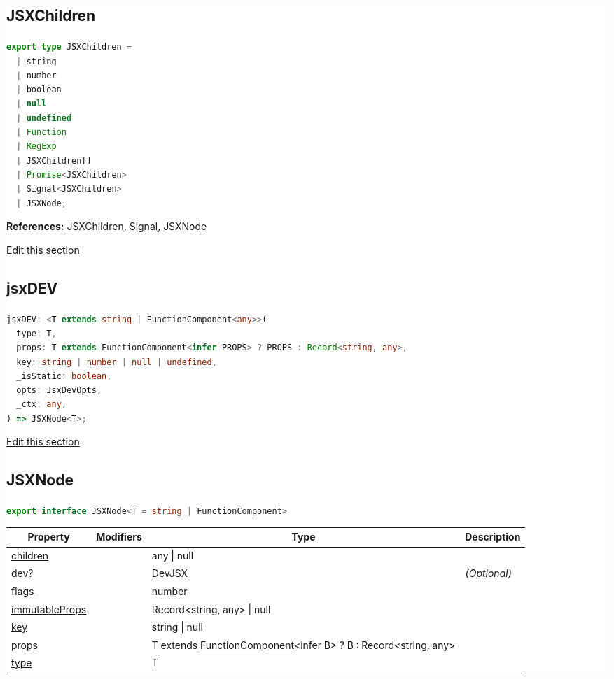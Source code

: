 ## JSXChildren

```typescript
export type JSXChildren =
  | string
  | number
  | boolean
  | null
  | undefined
  | Function
  | RegExp
  | JSXChildren[]
  | Promise<JSXChildren>
  | Signal<JSXChildren>
  | JSXNode;
```

**References:** [JSXChildren](#jsxchildren), [Signal](#signal), [JSXNode](#jsxnode)

[Edit this section](https://github.com/BuilderIO/qwik/tree/main/packages/qwik/src/core/render/jsx/types/jsx-qwik-attributes.ts)

## jsxDEV

```typescript
jsxDEV: <T extends string | FunctionComponent<any>>(
  type: T,
  props: T extends FunctionComponent<infer PROPS> ? PROPS : Record<string, any>,
  key: string | number | null | undefined,
  _isStatic: boolean,
  opts: JsxDevOpts,
  _ctx: any,
) => JSXNode<T>;
```

[Edit this section](https://github.com/BuilderIO/qwik/tree/main/packages/qwik/src/core/render/jsx/jsx-runtime.ts)

## JSXNode

```typescript
export interface JSXNode<T = string | FunctionComponent>
```

| Property            | Modifiers | Type                                                                                             | Description  |
| ------------------- | --------- | ------------------------------------------------------------------------------------------------ | ------------ |
| [children](#)       |           | any \| null                                                                                      |              |
| [dev?](#)           |           | [DevJSX](#devjsx)                                                                                | _(Optional)_ |
| [flags](#)          |           | number                                                                                           |              |
| [immutableProps](#) |           | Record&lt;string, any&gt; \| null                                                                |              |
| [key](#)            |           | string \| null                                                                                   |              |
| [props](#)          |           | T extends [FunctionComponent](#functioncomponent)&lt;infer B&gt; ? B : Record&lt;string, any&gt; |              |
| [type](#)           |           | T                                                                                                |              |
